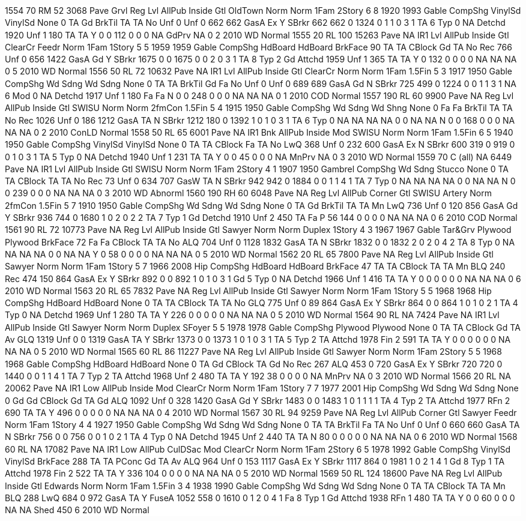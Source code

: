 1554	70	RM	52	3068	Pave	Grvl	Reg	Lvl	AllPub	Inside	Gtl	OldTown	Norm	Norm	1Fam	2Story	6	8	1920	1993	Gable	CompShg	VinylSd	VinylSd	None	0	TA	Gd	BrkTil	TA	TA	No	Unf	0	Unf	0	662	662	GasA	Ex	Y	SBrkr	662	662	0	1324	0	1	1	0	3	1	TA	6	Typ	0	NA	Detchd	1920	Unf	1	180	TA	TA	Y	0	0	112	0	0	0	NA	GdPrv	NA	0	2	2010	WD	Normal
1555	20	RL	100	15263	Pave	NA	IR1	Lvl	AllPub	Inside	Gtl	ClearCr	Feedr	Norm	1Fam	1Story	5	5	1959	1959	Gable	CompShg	HdBoard	HdBoard	BrkFace	90	TA	TA	CBlock	Gd	TA	No	Rec	766	Unf	0	656	1422	GasA	Gd	Y	SBrkr	1675	0	0	1675	0	0	2	0	3	1	TA	8	Typ	2	Gd	Attchd	1959	Unf	1	365	TA	TA	Y	0	132	0	0	0	0	NA	NA	NA	0	5	2010	WD	Normal
1556	50	RL	72	10632	Pave	NA	IR1	Lvl	AllPub	Inside	Gtl	ClearCr	Norm	Norm	1Fam	1.5Fin	5	3	1917	1950	Gable	CompShg	Wd Sdng	Wd Sdng	None	0	TA	TA	BrkTil	Gd	Fa	No	Unf	0	Unf	0	689	689	GasA	Gd	N	SBrkr	725	499	0	1224	0	0	1	1	3	1	NA	6	Mod	0	NA	Detchd	1917	Unf	1	180	Fa	Fa	N	0	0	248	0	0	0	NA	NA	NA	0	1	2010	COD	Normal
1557	190	RL	60	9900	Pave	NA	Reg	Lvl	AllPub	Inside	Gtl	SWISU	Norm	Norm	2fmCon	1.5Fin	5	4	1915	1950	Gable	CompShg	Wd Sdng	Wd Shng	None	0	Fa	Fa	BrkTil	TA	TA	No	Rec	1026	Unf	0	186	1212	GasA	TA	N	SBrkr	1212	180	0	1392	1	0	1	0	3	1	TA	6	Typ	0	NA	NA	NA	NA	0	0	NA	NA	N	0	0	168	0	0	0	NA	NA	NA	0	2	2010	ConLD	Normal
1558	50	RL	65	6001	Pave	NA	IR1	Bnk	AllPub	Inside	Mod	SWISU	Norm	Norm	1Fam	1.5Fin	6	5	1940	1950	Gable	CompShg	VinylSd	VinylSd	None	0	TA	TA	CBlock	Fa	TA	No	LwQ	368	Unf	0	232	600	GasA	Ex	N	SBrkr	600	319	0	919	0	0	1	0	3	1	TA	5	Typ	0	NA	Detchd	1940	Unf	1	231	TA	TA	Y	0	0	45	0	0	0	NA	MnPrv	NA	0	3	2010	WD	Normal
1559	70	C (all)	NA	6449	Pave	NA	IR1	Lvl	AllPub	Inside	Gtl	SWISU	Norm	Norm	1Fam	2Story	4	1	1907	1950	Gambrel	CompShg	Wd Sdng	Stucco	None	0	TA	TA	CBlock	TA	TA	No	Rec	73	Unf	0	634	707	GasW	TA	N	SBrkr	942	942	0	1884	0	0	1	1	4	1	TA	7	Typ	0	NA	NA	NA	NA	0	0	NA	NA	N	0	0	239	0	0	0	NA	NA	NA	0	3	2010	WD	Abnorml
1560	190	RH	60	6048	Pave	NA	Reg	Lvl	AllPub	Corner	Gtl	SWISU	Artery	Norm	2fmCon	1.5Fin	5	7	1910	1950	Gable	CompShg	Wd Sdng	Wd Sdng	None	0	TA	Gd	BrkTil	TA	TA	Mn	LwQ	736	Unf	0	120	856	GasA	Gd	Y	SBrkr	936	744	0	1680	1	0	2	0	2	2	TA	7	Typ	1	Gd	Detchd	1910	Unf	2	450	TA	Fa	P	56	144	0	0	0	0	NA	NA	NA	0	6	2010	COD	Normal
1561	90	RL	72	10773	Pave	NA	Reg	Lvl	AllPub	Inside	Gtl	Sawyer	Norm	Norm	Duplex	1Story	4	3	1967	1967	Gable	Tar&Grv	Plywood	Plywood	BrkFace	72	Fa	Fa	CBlock	TA	TA	No	ALQ	704	Unf	0	1128	1832	GasA	TA	N	SBrkr	1832	0	0	1832	2	0	2	0	4	2	TA	8	Typ	0	NA	NA	NA	NA	0	0	NA	NA	Y	0	58	0	0	0	0	NA	NA	NA	0	5	2010	WD	Normal
1562	20	RL	65	7800	Pave	NA	Reg	Lvl	AllPub	Inside	Gtl	Sawyer	Norm	Norm	1Fam	1Story	5	7	1966	2008	Hip	CompShg	HdBoard	HdBoard	BrkFace	47	TA	TA	CBlock	TA	TA	Mn	BLQ	240	Rec	474	150	864	GasA	Ex	Y	SBrkr	892	0	0	892	1	0	1	0	3	1	Gd	5	Typ	0	NA	Detchd	1966	Unf	1	416	TA	TA	Y	0	0	0	0	0	0	NA	NA	NA	0	6	2010	WD	Normal
1563	20	RL	65	7832	Pave	NA	Reg	Lvl	AllPub	Inside	Gtl	Sawyer	Norm	Norm	1Fam	1Story	5	5	1968	1968	Hip	CompShg	HdBoard	HdBoard	None	0	TA	TA	CBlock	TA	TA	No	GLQ	775	Unf	0	89	864	GasA	Ex	Y	SBrkr	864	0	0	864	1	0	1	0	2	1	TA	4	Typ	0	NA	Detchd	1969	Unf	1	280	TA	TA	Y	226	0	0	0	0	0	NA	NA	NA	0	5	2010	WD	Normal
1564	90	RL	NA	7424	Pave	NA	IR1	Lvl	AllPub	Inside	Gtl	Sawyer	Norm	Norm	Duplex	SFoyer	5	5	1978	1978	Gable	CompShg	Plywood	Plywood	None	0	TA	TA	CBlock	Gd	TA	Av	GLQ	1319	Unf	0	0	1319	GasA	TA	Y	SBrkr	1373	0	0	1373	1	0	1	0	3	1	TA	5	Typ	2	TA	Attchd	1978	Fin	2	591	TA	TA	Y	0	0	0	0	0	0	NA	NA	NA	0	5	2010	WD	Normal
1565	60	RL	86	11227	Pave	NA	Reg	Lvl	AllPub	Inside	Gtl	Sawyer	Norm	Norm	1Fam	2Story	5	5	1968	1968	Gable	CompShg	HdBoard	HdBoard	None	0	TA	Gd	CBlock	TA	Gd	No	Rec	267	ALQ	453	0	720	GasA	Ex	Y	SBrkr	720	720	0	1440	0	0	1	1	4	1	TA	7	Typ	2	TA	Attchd	1968	Unf	2	480	TA	TA	Y	192	38	0	0	0	0	NA	MnPrv	NA	0	3	2010	WD	Normal
1566	20	RL	NA	20062	Pave	NA	IR1	Low	AllPub	Inside	Mod	ClearCr	Norm	Norm	1Fam	1Story	7	7	1977	2001	Hip	CompShg	Wd Sdng	Wd Sdng	None	0	Gd	Gd	CBlock	Gd	TA	Gd	ALQ	1092	Unf	0	328	1420	GasA	Gd	Y	SBrkr	1483	0	0	1483	1	0	1	1	1	1	TA	4	Typ	2	TA	Attchd	1977	RFn	2	690	TA	TA	Y	496	0	0	0	0	0	NA	NA	NA	0	4	2010	WD	Normal
1567	30	RL	94	9259	Pave	NA	Reg	Lvl	AllPub	Corner	Gtl	Sawyer	Feedr	Norm	1Fam	1Story	4	4	1927	1950	Gable	CompShg	Wd Sdng	Wd Sdng	None	0	TA	TA	BrkTil	Fa	TA	No	Unf	0	Unf	0	660	660	GasA	TA	N	SBrkr	756	0	0	756	0	0	1	0	2	1	TA	4	Typ	0	NA	Detchd	1945	Unf	2	440	TA	TA	N	80	0	0	0	0	0	NA	NA	NA	0	6	2010	WD	Normal
1568	60	RL	NA	17082	Pave	NA	IR1	Low	AllPub	CulDSac	Mod	ClearCr	Norm	Norm	1Fam	2Story	6	5	1978	1992	Gable	CompShg	VinylSd	VinylSd	BrkFace	288	TA	TA	PConc	Gd	TA	Av	ALQ	964	Unf	0	153	1117	GasA	Ex	Y	SBrkr	1117	864	0	1981	1	0	2	1	4	1	Gd	8	Typ	1	TA	Attchd	1978	Fin	2	522	TA	TA	Y	336	104	0	0	0	0	NA	NA	NA	0	5	2010	WD	Normal
1569	50	RL	124	18600	Pave	NA	Reg	Lvl	AllPub	Inside	Gtl	Edwards	Norm	Norm	1Fam	1.5Fin	3	4	1938	1990	Gable	CompShg	Wd Sdng	Wd Sdng	None	0	TA	TA	CBlock	TA	TA	Mn	BLQ	288	LwQ	684	0	972	GasA	TA	Y	FuseA	1052	558	0	1610	0	1	2	0	4	1	Fa	8	Typ	1	Gd	Attchd	1938	RFn	1	480	TA	TA	Y	0	0	60	0	0	0	NA	NA	Shed	450	6	2010	WD	Normal